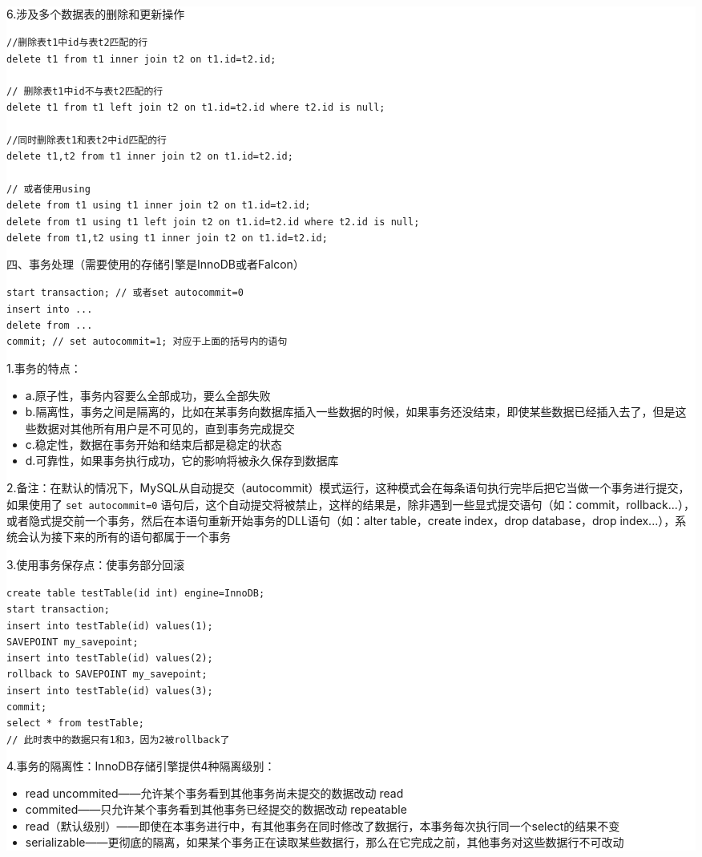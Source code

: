 6.涉及多个数据表的删除和更新操作

```
//删除表t1中id与表t2匹配的行
delete t1 from t1 inner join t2 on t1.id=t2.id;

// 删除表t1中id不与表t2匹配的行
delete t1 from t1 left join t2 on t1.id=t2.id where t2.id is null;

//同时删除表t1和表t2中id匹配的行
delete t1,t2 from t1 inner join t2 on t1.id=t2.id;

// 或者使用using
delete from t1 using t1 inner join t2 on t1.id=t2.id;
delete from t1 using t1 left join t2 on t1.id=t2.id where t2.id is null;
delete from t1,t2 using t1 inner join t2 on t1.id=t2.id;
```

四、事务处理（需要使用的存储引擎是InnoDB或者Falcon）

```
start transaction; // 或者set autocommit=0
insert into ...
delete from ...
commit; // set autocommit=1; 对应于上面的括号内的语句
```

1.事务的特点：

- a.原子性，事务内容要么全部成功，要么全部失败
- b.隔离性，事务之间是隔离的，比如在某事务向数据库插入一些数据的时候，如果事务还没结束，即使某些数据已经插入去了，但是这些数据对其他所有用户是不可见的，直到事务完成提交
- c.稳定性，数据在事务开始和结束后都是稳定的状态
- d.可靠性，如果事务执行成功，它的影响将被永久保存到数据库

2.备注：在默认的情况下，MySQL从自动提交（autocommit）模式运行，这种模式会在每条语句执行完毕后把它当做一个事务进行提交，如果使用了 ` set autocommit=0 ` 语句后，这个自动提交将被禁止，这样的结果是，除非遇到一些显式提交语句（如：commit，rollback...），或者隐式提交前一个事务，然后在本语句重新开始事务的DLL语句（如：alter table，create index，drop database，drop index...），系统会认为接下来的所有的语句都属于一个事务

3.使用事务保存点：使事务部分回滚

```
create table testTable(id int) engine=InnoDB;
start transaction;
insert into testTable(id) values(1);
SAVEPOINT my_savepoint;
insert into testTable(id) values(2);
rollback to SAVEPOINT my_savepoint;
insert into testTable(id) values(3);
commit;
select * from testTable;
// 此时表中的数据只有1和3，因为2被rollback了
```

4.事务的隔离性：InnoDB存储引擎提供4种隔离级别：

 - read uncommited——允许某个事务看到其他事务尚未提交的数据改动 read
 - commited——只允许某个事务看到其他事务已经提交的数据改动 repeatable
 - read（默认级别）——即使在本事务进行中，有其他事务在同时修改了数据行，本事务每次执行同一个select的结果不变
 - serializable——更彻底的隔离，如果某个事务正在读取某些数据行，那么在它完成之前，其他事务对这些数据行不可改动
